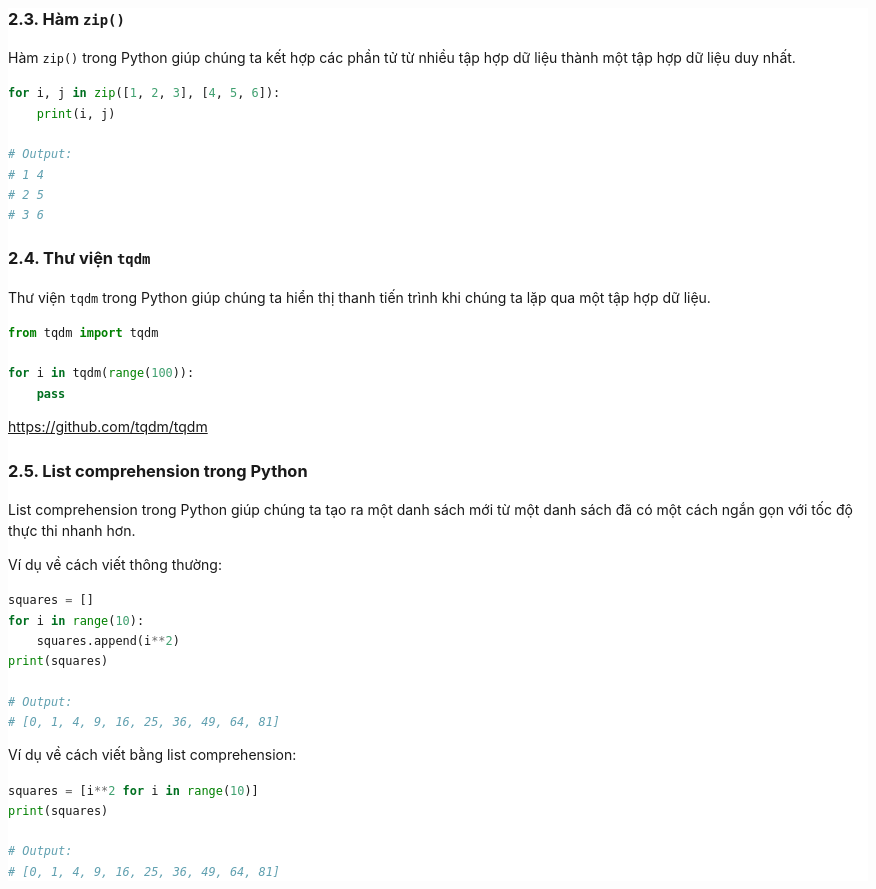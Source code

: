 ### 2.3. Hàm `zip()`

Hàm `zip()` trong Python giúp chúng ta kết hợp các phần tử từ nhiều tập hợp dữ liệu thành một tập hợp dữ liệu duy nhất.

```python
for i, j in zip([1, 2, 3], [4, 5, 6]):
    print(i, j)

# Output:
# 1 4
# 2 5
# 3 6
```

### 2.4. Thư viện `tqdm`

Thư viện `tqdm` trong Python giúp chúng ta hiển thị thanh tiến trình khi chúng ta lặp qua một tập hợp dữ liệu.

```python
from tqdm import tqdm

for i in tqdm(range(100)):
    pass
```

https://github.com/tqdm/tqdm

### 2.5. List comprehension trong Python

List comprehension trong Python giúp chúng ta tạo ra một danh sách mới từ một danh sách đã có một cách ngắn gọn với tốc độ thực thi nhanh hơn.

Ví dụ về cách viết thông thường:

```python
squares = []
for i in range(10):
    squares.append(i**2)
print(squares)

# Output:
# [0, 1, 4, 9, 16, 25, 36, 49, 64, 81]
```

Ví dụ về cách viết bằng list comprehension:

```python
squares = [i**2 for i in range(10)]
print(squares)

# Output:
# [0, 1, 4, 9, 16, 25, 36, 49, 64, 81]
```
